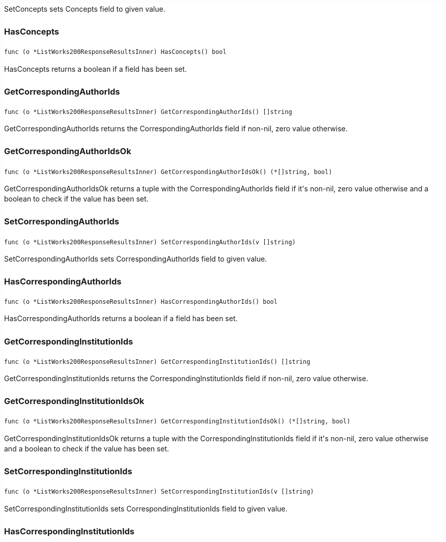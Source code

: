 SetConcepts sets Concepts field to given value.

### HasConcepts

`func (o *ListWorks200ResponseResultsInner) HasConcepts() bool`

HasConcepts returns a boolean if a field has been set.

### GetCorrespondingAuthorIds

`func (o *ListWorks200ResponseResultsInner) GetCorrespondingAuthorIds() []string`

GetCorrespondingAuthorIds returns the CorrespondingAuthorIds field if non-nil, zero value otherwise.

### GetCorrespondingAuthorIdsOk

`func (o *ListWorks200ResponseResultsInner) GetCorrespondingAuthorIdsOk() (*[]string, bool)`

GetCorrespondingAuthorIdsOk returns a tuple with the CorrespondingAuthorIds field if it's non-nil, zero value otherwise
and a boolean to check if the value has been set.

### SetCorrespondingAuthorIds

`func (o *ListWorks200ResponseResultsInner) SetCorrespondingAuthorIds(v []string)`

SetCorrespondingAuthorIds sets CorrespondingAuthorIds field to given value.

### HasCorrespondingAuthorIds

`func (o *ListWorks200ResponseResultsInner) HasCorrespondingAuthorIds() bool`

HasCorrespondingAuthorIds returns a boolean if a field has been set.

### GetCorrespondingInstitutionIds

`func (o *ListWorks200ResponseResultsInner) GetCorrespondingInstitutionIds() []string`

GetCorrespondingInstitutionIds returns the CorrespondingInstitutionIds field if non-nil, zero value otherwise.

### GetCorrespondingInstitutionIdsOk

`func (o *ListWorks200ResponseResultsInner) GetCorrespondingInstitutionIdsOk() (*[]string, bool)`

GetCorrespondingInstitutionIdsOk returns a tuple with the CorrespondingInstitutionIds field if it's non-nil, zero value otherwise
and a boolean to check if the value has been set.

### SetCorrespondingInstitutionIds

`func (o *ListWorks200ResponseResultsInner) SetCorrespondingInstitutionIds(v []string)`

SetCorrespondingInstitutionIds sets CorrespondingInstitutionIds field to given value.

### HasCorrespondingInstitutionIds
